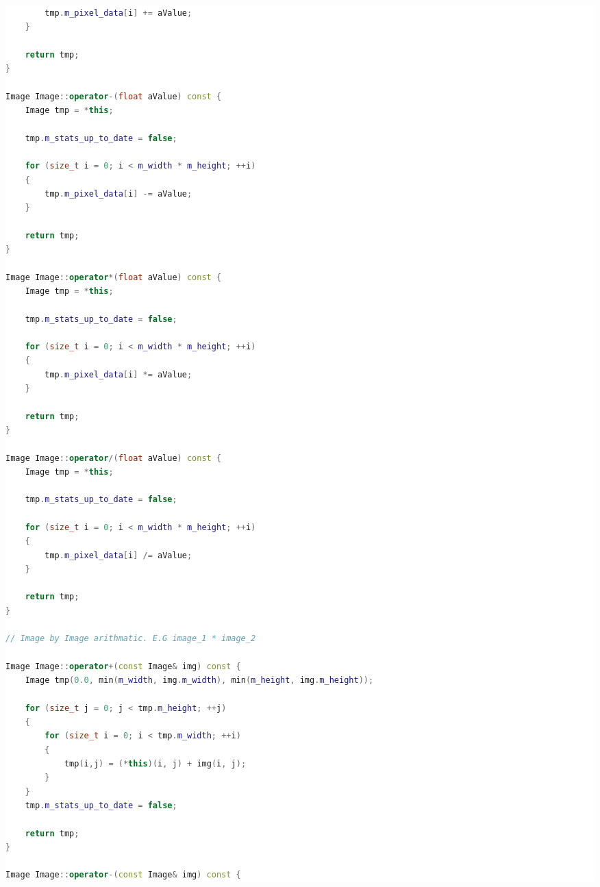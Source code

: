 ```cpp
        tmp.m_pixel_data[i] += aValue;
    }
    
    return tmp;
}

Image Image::operator-(float aValue) const {
    Image tmp = *this;
    
    tmp.m_stats_up_to_date = false;
    
    for (size_t i = 0; i < m_width * m_height; ++i)
    {
        tmp.m_pixel_data[i] -= aValue;
    }
    
    return tmp;
}

Image Image::operator*(float aValue) const {
    Image tmp = *this;
    
    tmp.m_stats_up_to_date = false;
    
    for (size_t i = 0; i < m_width * m_height; ++i)
    {
        tmp.m_pixel_data[i] *= aValue;
    }
    
    return tmp;
}

Image Image::operator/(float aValue) const {
    Image tmp = *this;
    
    tmp.m_stats_up_to_date = false;
    
    for (size_t i = 0; i < m_width * m_height; ++i)
    {
        tmp.m_pixel_data[i] /= aValue;
    }
    
    return tmp;
}

// Image by Image arithmatic. E.G image_1 * image_2

Image Image::operator+(const Image& img) const {
    Image tmp(0.0, min(m_width, img.m_width), min(m_height, img.m_height));
    
    for (size_t j = 0; j < tmp.m_height; ++j)
    {
        for (size_t i = 0; i < tmp.m_width; ++i)
        {
            tmp(i,j) = (*this)(i, j) + img(i, j);
        }
    }
    tmp.m_stats_up_to_date = false;

    return tmp;
}

Image Image::operator-(const Image& img) const {
```